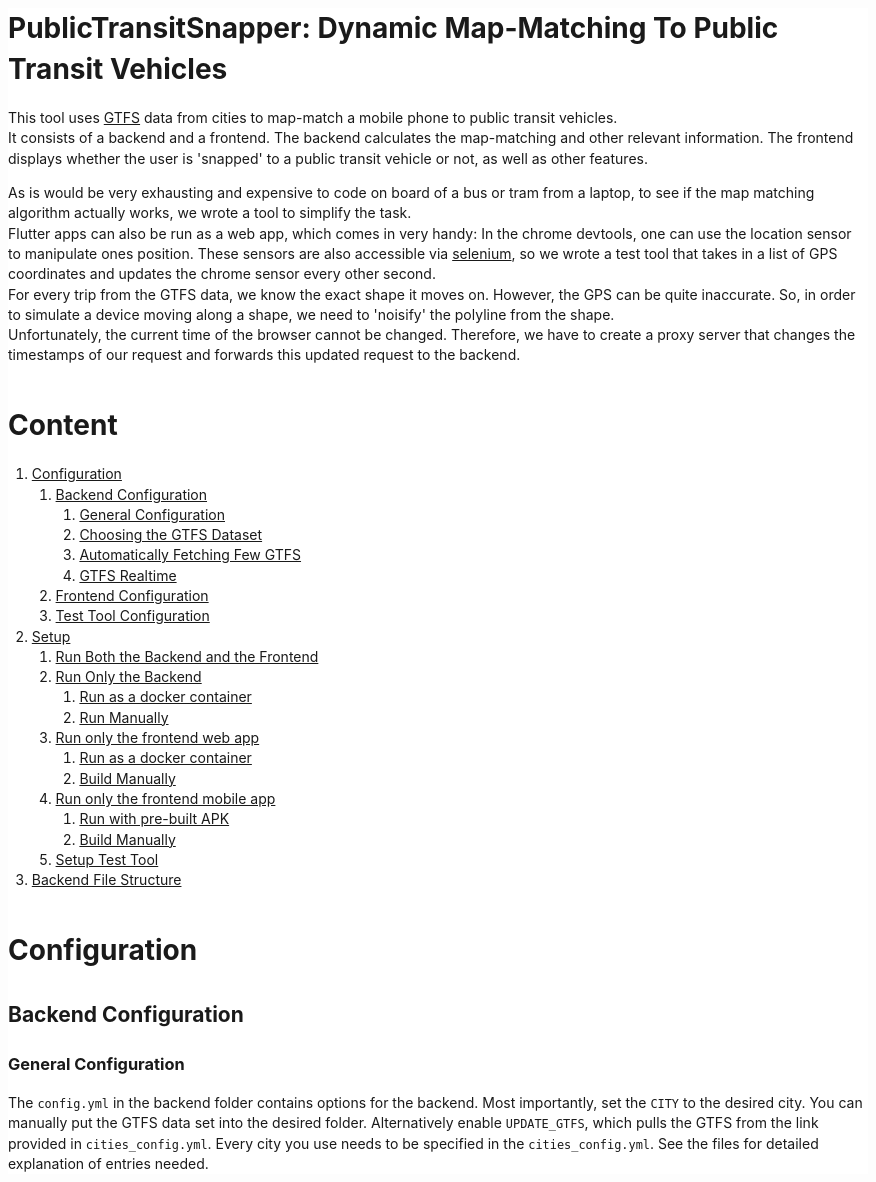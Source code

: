 # PublicTransitSnapper: Dynamic Map-Matching To Public Transit Vehicles

This tool uses [GTFS](https://developers.google.com/transit/gtfs) data 
from cities to map-match a mobile phone to public transit vehicles.\
It consists of a backend and a frontend.
The backend calculates the map-matching and other relevant information.
The frontend displays whether the user is 'snapped' to a public transit vehicle or not, as well as other features.

As is would be very exhausting and expensive to code on board of a bus or tram from a laptop, 
to see if the map matching algorithm actually works, we wrote a tool to simplify the task.\
Flutter apps can also be run as a web app, which comes in very handy: In the chrome devtools, 
one can use the location sensor to manipulate ones position. 
These sensors are also accessible via 
[selenium](https://www.selenium.dev/documentation/webdriver/bidirectional/chrome_devtools/), 
so we wrote a test tool that takes in a list of GPS coordinates and updates the chrome sensor every other second.\
For every trip from the GTFS data, we know the exact shape it moves on. However, the GPS can be quite inaccurate. 
So, in order to simulate a device moving along a shape, we need to 'noisify' the polyline from the shape.\
Unfortunately, the current time of the browser cannot be changed. 
Therefore, we have to create a proxy server that changes the timestamps of our request 
and forwards this updated request to the backend.

# Content
1. [Configuration](#configuration)
   1. [Backend Configuration](#backend-configuration)
      1. [General Configuration](#general-configuration)
      2. [Choosing the GTFS Dataset](#choosing-the-gtfs-dataset)
      3. [Automatically Fetching Few GTFS](#automatically-fetching-few-gtfs)
      4. [GTFS Realtime](#gtfs-realtime)
   2. [Frontend Configuration](#frontend-configuration)
   3. [Test Tool Configuration](#test-tool-configuration)
2. [Setup](#setup)
   1. [Run Both the Backend and the Frontend](#1-run-both-the-backend-and-the-frontend)
   2. [Run Only the Backend](#2-run-only-the-backend)
       1. [Run as a docker container](#21-run-as-a-docker-container)
       2. [Run Manually](#22-run-manually)
   3. [Run only the frontend web app](#3-run-only-the-frontend-web-app)
       1. [Run as a docker container](#31-run-as-a-docker-container)
       2. [Build Manually](#32-build-manually)
   4. [Run only the frontend mobile app](#3-run-only-the-frontend-web-app)
      1. [Run with pre-built APK](#41-run-with-pre-built-apk)
      2. [Build Manually](#42-build-manually)
   5. [Setup Test Tool](#5-setup-test-tool)
3. [Backend File Structure](#backend-file-structure)

# Configuration
## Backend Configuration
### General Configuration
The `config.yml` in the backend folder contains options for the backend.
Most importantly, set the `CITY` to the desired city.
You can manually put the GTFS data set into the desired folder.
Alternatively enable `UPDATE_GTFS`, which pulls the GTFS from the link provided in `cities_config.yml`.
Every city you use needs to be specified in the `cities_config.yml`.
See the files for detailed explanation of entries needed.